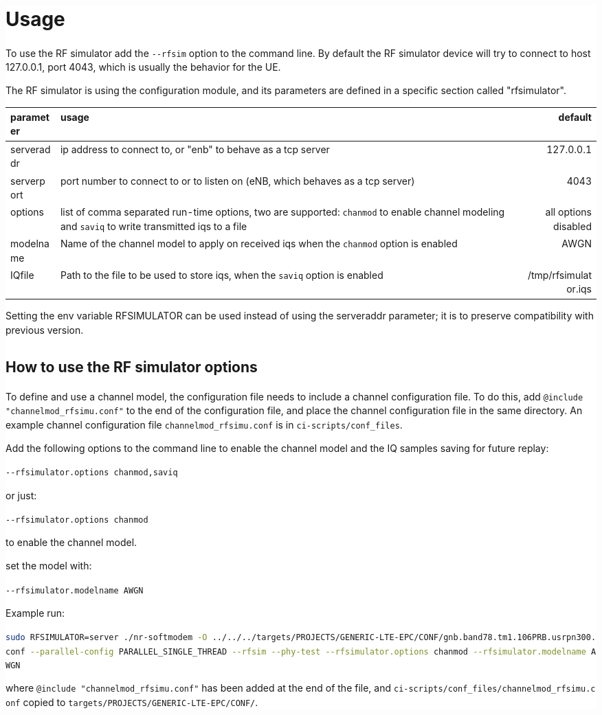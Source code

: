 # Usage
To use the RF simulator add the `--rfsim` option to the command line. By default the RF simulator device will try to connect to host 127.0.0.1, port 4043, which is usually the behavior for the UE.

The RF simulator is using the configuration module, and its parameters are defined in a specific section called "rfsimulator".

| parameter            | usage                                                                                                             | default |
|:---------------------|:------------------------------------------------------------------------------------------------------------------|----:|
| serveraddr           | ip address to connect to, or "enb" to behave as a tcp server                                                      | 127.0.0.1 |
| serverport           | port number to connect to or to listen on (eNB, which behaves as a tcp server)                                    | 4043 |
| options              | list of comma separated run-time options, two are supported: `chanmod` to enable channel modeling and `saviq` to write transmitted iqs to a file | all options disabled  |
| modelname            | Name of the channel model to apply on received iqs when the `chanmod` option is enabled                           | AWGN |
| IQfile               | Path to the file to be used to store iqs, when the `saviq` option is enabled                                      | /tmp/rfsimulator.iqs |
        
Setting the env variable RFSIMULATOR can be used instead of using the serveraddr parameter; it is to preserve compatibility with previous version.

## How to use the RF simulator options

To define and use a channel model, the configuration file needs to include a channel configuration file. To do this, add `@include "channelmod_rfsimu.conf"` to the end of the configuration file, and place the channel configuration file in the same directory. An example channel configuration file `channelmod_rfsimu.conf` is in `ci-scripts/conf_files`.

Add the following options to the command line to enable the channel model and the IQ samples saving for future replay:
```bash
--rfsimulator.options chanmod,saviq
```
or just:
```bash
--rfsimulator.options chanmod
```
to enable the channel model. 

set the model with:
```bash
--rfsimulator.modelname AWGN
```

Example run:

```bash
sudo RFSIMULATOR=server ./nr-softmodem -O ../../../targets/PROJECTS/GENERIC-LTE-EPC/CONF/gnb.band78.tm1.106PRB.usrpn300.conf --parallel-config PARALLEL_SINGLE_THREAD --rfsim --phy-test --rfsimulator.options chanmod --rfsimulator.modelname AWGN 
```

where `@include "channelmod_rfsimu.conf"` has been added at the end of the file, and `ci-scripts/conf_files/channelmod_rfsimu.conf` copied to `targets/PROJECTS/GENERIC-LTE-EPC/CONF/`.
